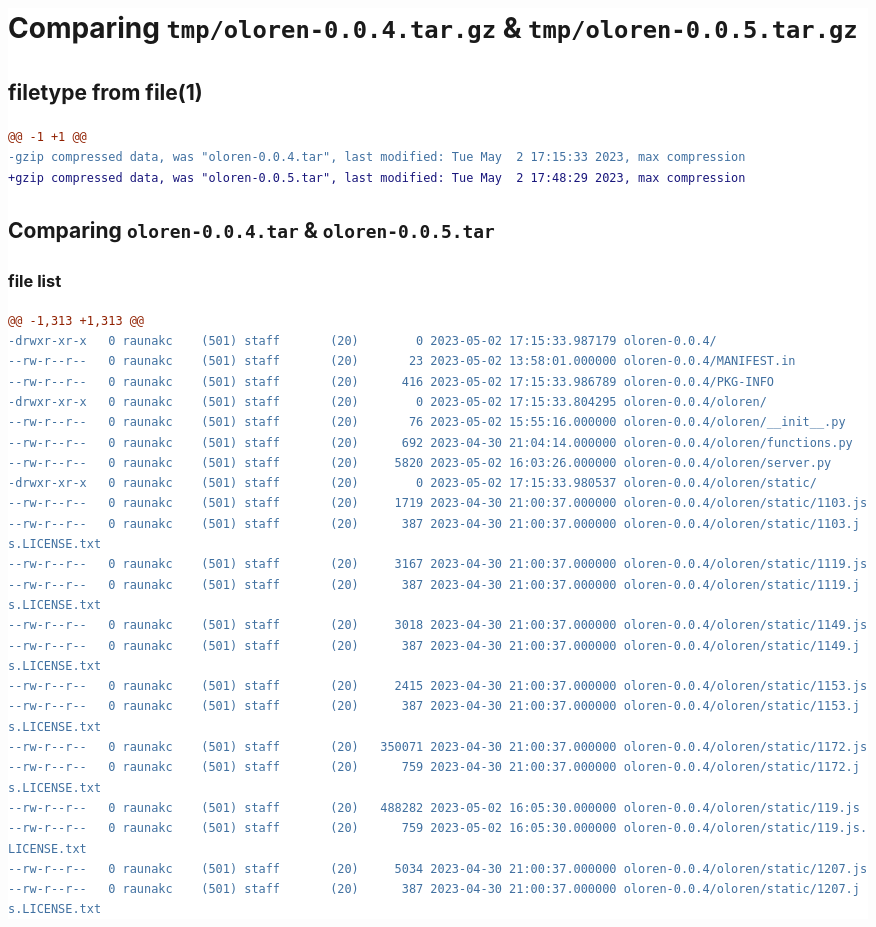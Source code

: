 # Comparing `tmp/oloren-0.0.4.tar.gz` & `tmp/oloren-0.0.5.tar.gz`

## filetype from file(1)

```diff
@@ -1 +1 @@
-gzip compressed data, was "oloren-0.0.4.tar", last modified: Tue May  2 17:15:33 2023, max compression
+gzip compressed data, was "oloren-0.0.5.tar", last modified: Tue May  2 17:48:29 2023, max compression
```

## Comparing `oloren-0.0.4.tar` & `oloren-0.0.5.tar`

### file list

```diff
@@ -1,313 +1,313 @@
-drwxr-xr-x   0 raunakc    (501) staff       (20)        0 2023-05-02 17:15:33.987179 oloren-0.0.4/
--rw-r--r--   0 raunakc    (501) staff       (20)       23 2023-05-02 13:58:01.000000 oloren-0.0.4/MANIFEST.in
--rw-r--r--   0 raunakc    (501) staff       (20)      416 2023-05-02 17:15:33.986789 oloren-0.0.4/PKG-INFO
-drwxr-xr-x   0 raunakc    (501) staff       (20)        0 2023-05-02 17:15:33.804295 oloren-0.0.4/oloren/
--rw-r--r--   0 raunakc    (501) staff       (20)       76 2023-05-02 15:55:16.000000 oloren-0.0.4/oloren/__init__.py
--rw-r--r--   0 raunakc    (501) staff       (20)      692 2023-04-30 21:04:14.000000 oloren-0.0.4/oloren/functions.py
--rw-r--r--   0 raunakc    (501) staff       (20)     5820 2023-05-02 16:03:26.000000 oloren-0.0.4/oloren/server.py
-drwxr-xr-x   0 raunakc    (501) staff       (20)        0 2023-05-02 17:15:33.980537 oloren-0.0.4/oloren/static/
--rw-r--r--   0 raunakc    (501) staff       (20)     1719 2023-04-30 21:00:37.000000 oloren-0.0.4/oloren/static/1103.js
--rw-r--r--   0 raunakc    (501) staff       (20)      387 2023-04-30 21:00:37.000000 oloren-0.0.4/oloren/static/1103.js.LICENSE.txt
--rw-r--r--   0 raunakc    (501) staff       (20)     3167 2023-04-30 21:00:37.000000 oloren-0.0.4/oloren/static/1119.js
--rw-r--r--   0 raunakc    (501) staff       (20)      387 2023-04-30 21:00:37.000000 oloren-0.0.4/oloren/static/1119.js.LICENSE.txt
--rw-r--r--   0 raunakc    (501) staff       (20)     3018 2023-04-30 21:00:37.000000 oloren-0.0.4/oloren/static/1149.js
--rw-r--r--   0 raunakc    (501) staff       (20)      387 2023-04-30 21:00:37.000000 oloren-0.0.4/oloren/static/1149.js.LICENSE.txt
--rw-r--r--   0 raunakc    (501) staff       (20)     2415 2023-04-30 21:00:37.000000 oloren-0.0.4/oloren/static/1153.js
--rw-r--r--   0 raunakc    (501) staff       (20)      387 2023-04-30 21:00:37.000000 oloren-0.0.4/oloren/static/1153.js.LICENSE.txt
--rw-r--r--   0 raunakc    (501) staff       (20)   350071 2023-04-30 21:00:37.000000 oloren-0.0.4/oloren/static/1172.js
--rw-r--r--   0 raunakc    (501) staff       (20)      759 2023-04-30 21:00:37.000000 oloren-0.0.4/oloren/static/1172.js.LICENSE.txt
--rw-r--r--   0 raunakc    (501) staff       (20)   488282 2023-05-02 16:05:30.000000 oloren-0.0.4/oloren/static/119.js
--rw-r--r--   0 raunakc    (501) staff       (20)      759 2023-05-02 16:05:30.000000 oloren-0.0.4/oloren/static/119.js.LICENSE.txt
--rw-r--r--   0 raunakc    (501) staff       (20)     5034 2023-04-30 21:00:37.000000 oloren-0.0.4/oloren/static/1207.js
--rw-r--r--   0 raunakc    (501) staff       (20)      387 2023-04-30 21:00:37.000000 oloren-0.0.4/oloren/static/1207.js.LICENSE.txt
```